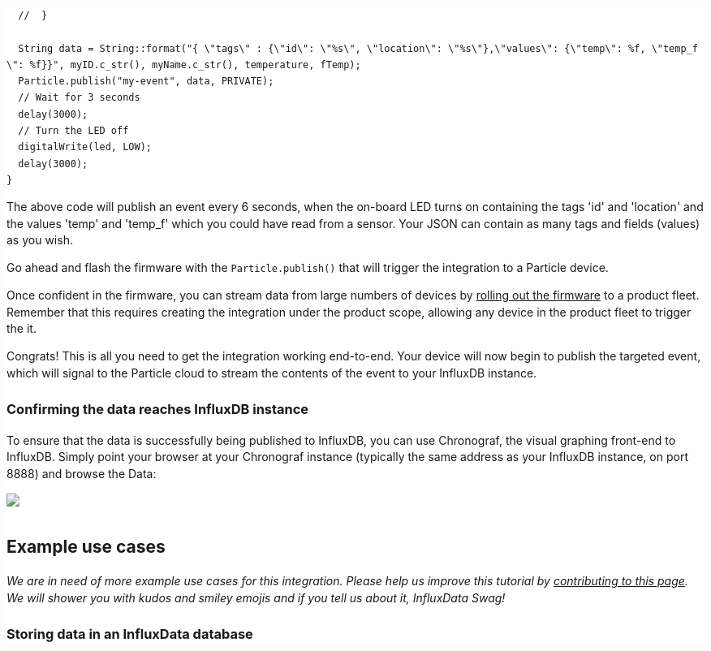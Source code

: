 ```
  //  }

  String data = String::format("{ \"tags\" : {\"id\": \"%s\", \"location\": \"%s\"},\"values\": {\"temp\": %f, \"temp_f\": %f}}", myID.c_str(), myName.c_str(), temperature, fTemp);
  Particle.publish("my-event", data, PRIVATE);
  // Wait for 3 seconds
  delay(3000);
  // Turn the LED off
  digitalWrite(led, LOW);
  delay(3000);
}
```

The above code will publish an event every 6 seconds, when the on-board LED turns on containing the tags
'id' and 'location' and the values 'temp' and 'temp_f' which you could have read from a sensor. Your JSON
can contain as many tags and fields (values) as you wish.

Go ahead and flash the firmware with the `Particle.publish()` that will trigger the integration to
a Particle device.

Once confident in the firmware, you can stream data from large numbers of devices by
<a href="/getting-started/console/console/#rollout-firmware" target="_blank">rolling out the firmware</a>
to a product fleet. Remember that this requires creating the integration under the product scope, allowing
any device in the product fleet to trigger the it.

Congrats! This is all you need to get the integration working end-to-end.
Your device will now begin to publish the targeted event, which will signal to
the Particle cloud to stream the contents of the event to your InfluxDB instance.

### Confirming the data reaches InfluxDB instance

To ensure that the data is successfully being published to InfluxDB, you can use Chronograf, the visual
graphing front-end to InfluxDB. Simply point your browser at your Chronograf instance (typically the same 
address as your InfluxDB instance, on port 8888) and browse the Data:

<img src="/assets/images/Chronograf.gif"/>

## Example use cases

*We are in need of more example use cases for this integration. Please help us
improve this tutorial by <a href="{{edit-link branch path.href path.name}}"
target="_blank">contributing to this page</a>. We will shower you with
kudos and smiley emojis and if you tell us about it, InfluxData Swag!*

### Storing data in an InfluxData database
